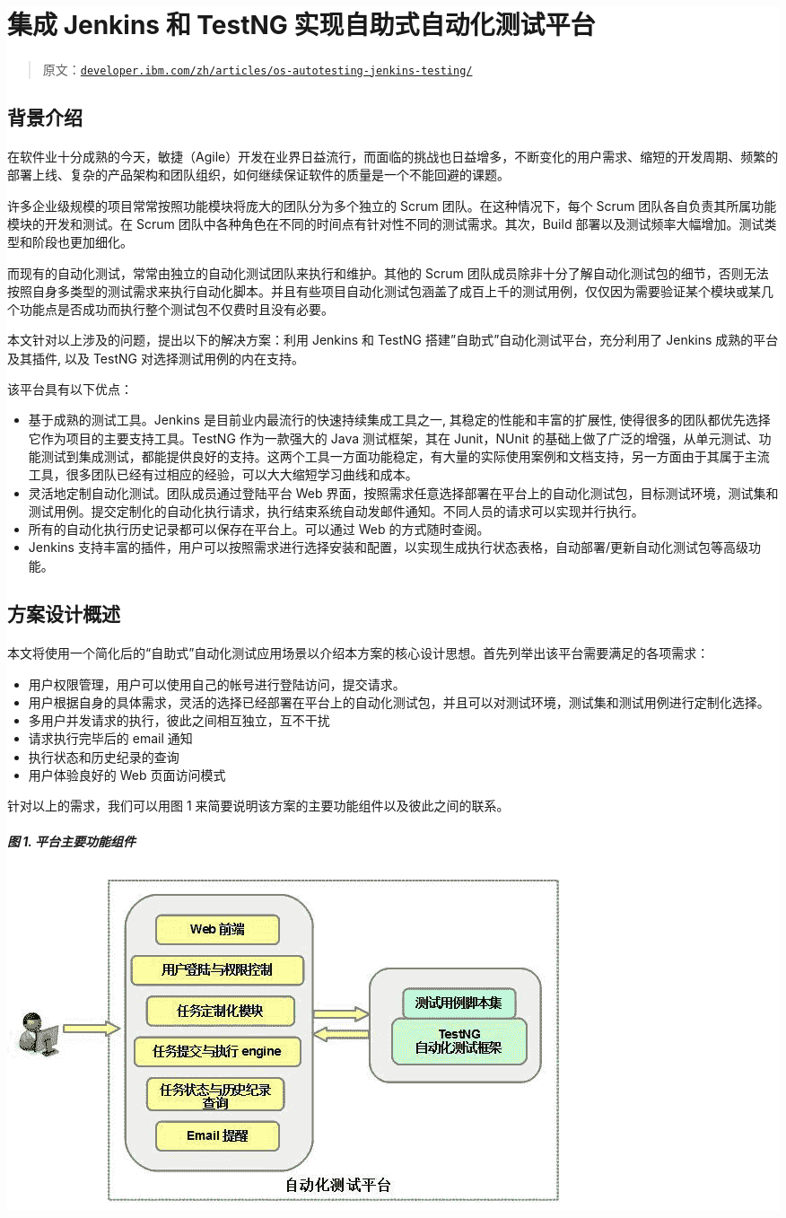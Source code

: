 # 集成 Jenkins 和 TestNG 实现自助式自动化测试平台

> 原文：[`developer.ibm.com/zh/articles/os-autotesting-jenkins-testing/`](https://developer.ibm.com/zh/articles/os-autotesting-jenkins-testing/)

## 背景介绍

在软件业十分成熟的今天，敏捷（Agile）开发在业界日益流行，而面临的挑战也日益增多，不断变化的用户需求、缩短的开发周期、频繁的部署上线、复杂的产品架构和团队组织，如何继续保证软件的质量是一个不能回避的课题。

许多企业级规模的项目常常按照功能模块将庞大的团队分为多个独立的 Scrum 团队。在这种情况下，每个 Scrum 团队各自负责其所属功能模块的开发和测试。在 Scrum 团队中各种角色在不同的时间点有针对性不同的测试需求。其次，Build 部署以及测试频率大幅增加。测试类型和阶段也更加细化。

而现有的自动化测试，常常由独立的自动化测试团队来执行和维护。其他的 Scrum 团队成员除非十分了解自动化测试包的细节，否则无法按照自身多类型的测试需求来执行自动化脚本。并且有些项目自动化测试包涵盖了成百上千的测试用例，仅仅因为需要验证某个模块或某几个功能点是否成功而执行整个测试包不仅费时且没有必要。

本文针对以上涉及的问题，提出以下的解决方案：利用 Jenkins 和 TestNG 搭建”自助式”自动化测试平台，充分利用了 Jenkins 成熟的平台及其插件, 以及 TestNG 对选择测试用例的内在支持。

该平台具有以下优点：

*   基于成熟的测试工具。Jenkins 是目前业内最流行的快速持续集成工具之一, 其稳定的性能和丰富的扩展性, 使得很多的团队都优先选择它作为项目的主要支持工具。TestNG 作为一款强大的 Java 测试框架，其在 Junit，NUnit 的基础上做了广泛的增强，从单元测试、功能测试到集成测试，都能提供良好的支持。这两个工具一方面功能稳定，有大量的实际使用案例和文档支持，另一方面由于其属于主流工具，很多团队已经有过相应的经验，可以大大缩短学习曲线和成本。
*   灵活地定制自动化测试。团队成员通过登陆平台 Web 界面，按照需求任意选择部署在平台上的自动化测试包，目标测试环境，测试集和测试用例。提交定制化的自动化执行请求，执行结束系统自动发邮件通知。不同人员的请求可以实现并行执行。
*   所有的自动化执行历史记录都可以保存在平台上。可以通过 Web 的方式随时查阅。
*   Jenkins 支持丰富的插件，用户可以按照需求进行选择安装和配置，以实现生成执行状态表格，自动部署/更新自动化测试包等高级功能。

## 方案设计概述

本文将使用一个简化后的“自助式”自动化测试应用场景以介绍本方案的核心设计思想。首先列举出该平台需要满足的各项需求：

*   用户权限管理，用户可以使用自己的帐号进行登陆访问，提交请求。
*   用户根据自身的具体需求，灵活的选择已经部署在平台上的自动化测试包，并且可以对测试环境，测试集和测试用例进行定制化选择。
*   多用户并发请求的执行，彼此之间相互独立，互不干扰
*   请求执行完毕后的 email 通知
*   执行状态和历史纪录的查询
*   用户体验良好的 Web 页面访问模式

针对以上的需求，我们可以用图 1 来简要说明该方案的主要功能组件以及彼此之间的联系。

##### 图 1\. 平台主要功能组件

![图 1\. 平台主要功能组件](img/bac5cc5e00806c5cf69530b8e716f754.png)
